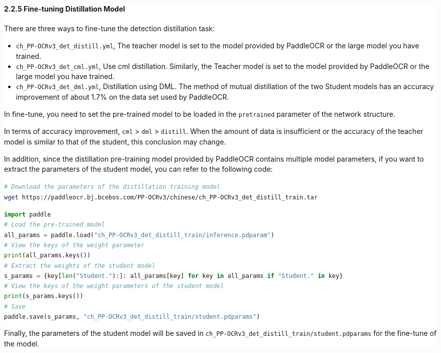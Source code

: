 <a name="225"></a>
#### 2.2.5 Fine-tuning Distillation Model

There are three ways to fine-tune the detection distillation task:
- `ch_PP-OCRv3_det_distill.yml`, The teacher model is set to the model provided by PaddleOCR or the large model you have trained.
- `ch_PP-OCRv3_det_cml.yml`, Use cml distillation. Similarly, the Teacher model is set to the model provided by PaddleOCR or the large model you have trained.
- `ch_PP-OCRv3_det_dml.yml`, Distillation using DML. The method of mutual distillation of the two Student models has an accuracy improvement of about 1.7% on the data set used by PaddleOCR.

In fine-tune, you need to set the pre-trained model to be loaded in the `pretrained` parameter of the network structure.

In terms of accuracy improvement, `cml` > `dml` > `distill`. When the amount of data is insufficient or the accuracy of the teacher model is similar to that of the student, this conclusion may change.

In addition, since the distillation pre-training model provided by PaddleOCR contains multiple model parameters, if you want to extract the parameters of the student model, you can refer to the following code:
```sh
# Download the parameters of the distillation training model
wget https://paddleocr.bj.bcebos.com/PP-OCRv3/chinese/ch_PP-OCRv3_det_distill_train.tar
```

```python
import paddle
# Load the pre-trained model
all_params = paddle.load("ch_PP-OCRv3_det_distill_train/inference.pdparam")
# View the keys of the weight parameter
print(all_params.keys())
# Extract the weights of the student model
s_params = {key[len("Student."):]: all_params[key] for key in all_params if "Student." in key}
# View the keys of the weight parameters of the student model
print(s_params.keys())
# Save
paddle.save(s_params, "ch_PP-OCRv3_det_distill_train/student.pdparams")
```

Finally, the parameters of the student model will be saved in `ch_PP-OCRv3_det_distill_train/student.pdparams` for the fine-tune of the model.
